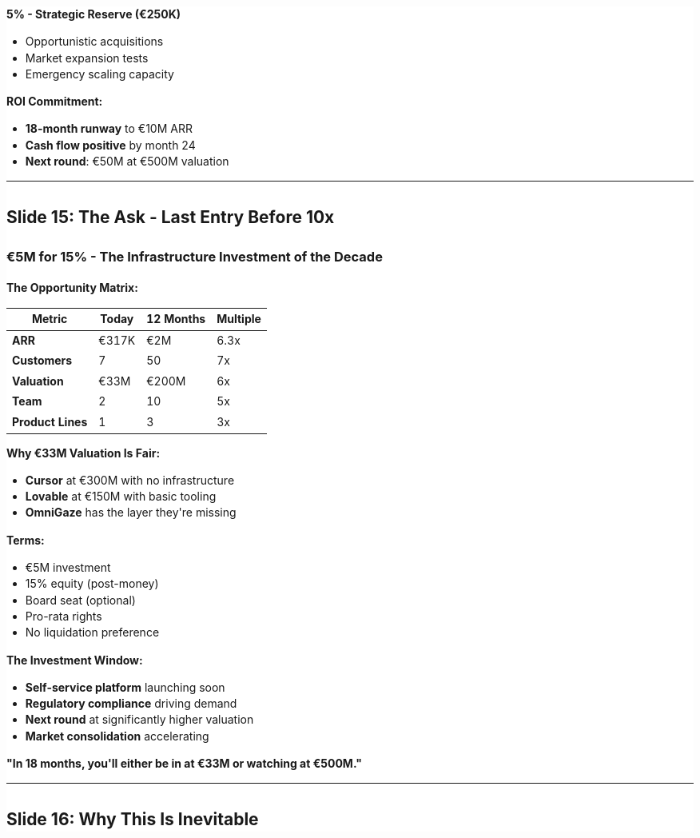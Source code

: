 **5% - Strategic Reserve (€250K)**
- Opportunistic acquisitions
- Market expansion tests
- Emergency scaling capacity

**ROI Commitment:**
- **18-month runway** to €10M ARR
- **Cash flow positive** by month 24
- **Next round**: €50M at €500M valuation

---

## Slide 15: The Ask - Last Entry Before 10x

### **€5M for 15% - The Infrastructure Investment of the Decade**

**The Opportunity Matrix:**

| **Metric** | **Today** | **12 Months** | **Multiple** |
|---|---|---|---|
| **ARR** | €317K | €2M | 6.3x |
| **Customers** | 7 | 50 | 7x |
| **Valuation** | €33M | €200M | 6x |
| **Team** | 2 | 10 | 5x |
| **Product Lines** | 1 | 3 | 3x |

**Why €33M Valuation Is Fair:**
- **Cursor** at €300M with no infrastructure
- **Lovable** at €150M with basic tooling
- **OmniGaze** has the layer they're missing

**Terms:**
- €5M investment
- 15% equity (post-money)
- Board seat (optional)
- Pro-rata rights
- No liquidation preference

**The Investment Window:**
- **Self-service platform** launching soon
- **Regulatory compliance** driving demand
- **Next round** at significantly higher valuation
- **Market consolidation** accelerating

**"In 18 months, you'll either be in at €33M or watching at €500M."**

---

## Slide 16: Why This Is Inevitable
